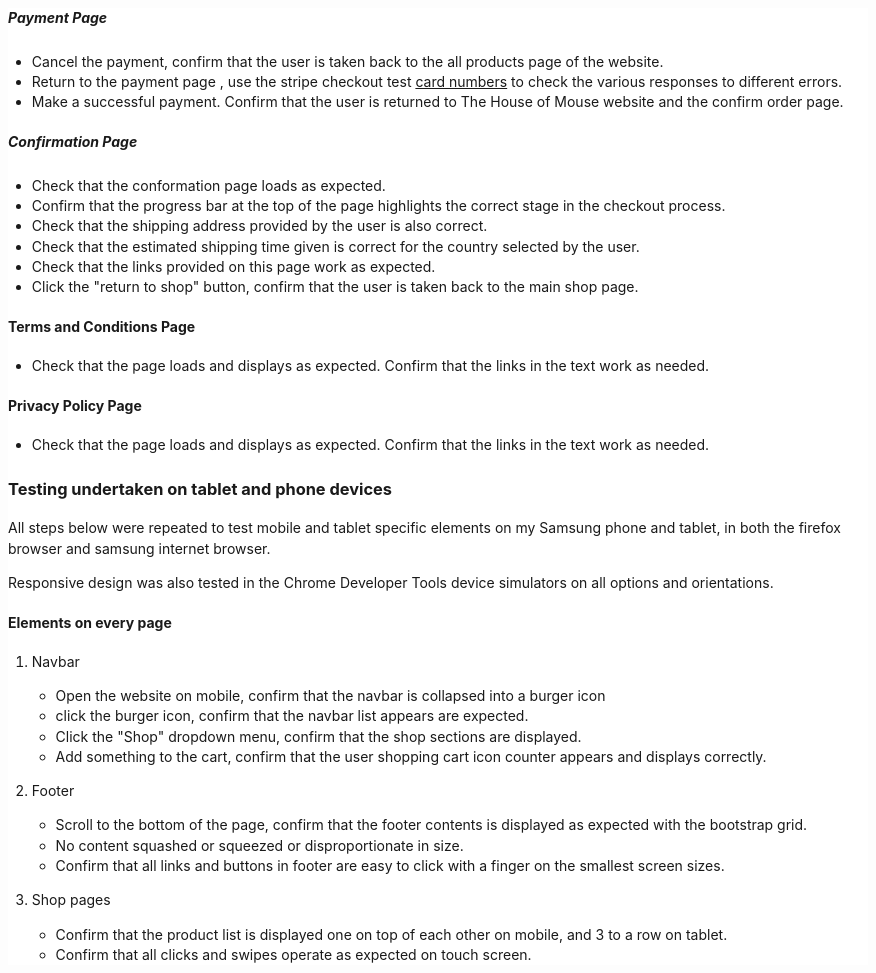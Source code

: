 ##### Payment Page

- Cancel the payment, confirm that the user is taken back to the all products page of the website.
- Return to the payment page , use the stripe checkout test [card numbers](https://stripe.com/docs/testing) to check the various responses to different errors.
- Make a successful payment. Confirm that the user is returned to The House of Mouse website and the confirm order page.

##### Confirmation Page

- Check that the conformation page loads as expected.
- Confirm that the progress bar at the top of the page highlights the correct stage in the checkout process. 
- Check that the shipping address provided by the user is also correct.
- Check that the estimated shipping time given is correct for the country selected by the user.
- Check that the links provided on this page work as expected.
- Click the "return to shop" button, confirm that the user is taken back to the main shop page.

#### Terms and Conditions Page

- Check that the page loads and displays as expected. Confirm that the links in the text work as needed.

#### Privacy Policy Page

- Check that the page loads and displays as expected. Confirm that the links in the text work as needed.


### Testing undertaken on tablet and phone devices
All steps below were repeated to test mobile and tablet specific elements on my Samsung phone and tablet, in both the firefox browser and samsung internet browser.

Responsive design was also tested in the Chrome Developer Tools device simulators on all options and orientations.

#### Elements on every page

1. Navbar 
    - Open the website on mobile, confirm that the navbar is collapsed into a burger icon
    - click the burger icon, confirm that the navbar list appears are expected.
    - Click the "Shop" dropdown menu, confirm that the shop sections are displayed. 
    - Add something to the cart, confirm that the user shopping cart icon counter appears and displays correctly.

2. Footer
    - Scroll to the bottom of the page, confirm that the footer contents is displayed as expected with the bootstrap grid.
    - No content squashed or squeezed or disproportionate in size.
    - Confirm that all links and buttons in footer are easy to click with a finger on the smallest screen sizes.

3. Shop pages
    - Confirm that the product list is displayed one on top of each other on mobile, and 3 to a row on tablet.
    - Confirm that all clicks and swipes operate as expected on touch screen.
